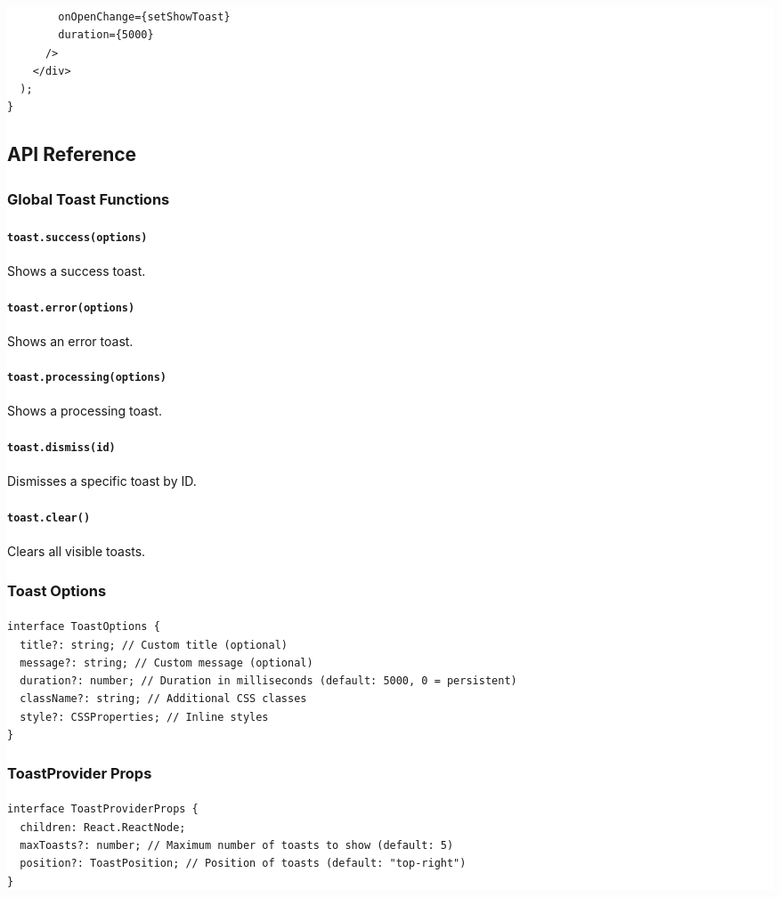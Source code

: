 ```tsx
        onOpenChange={setShowToast}
        duration={5000}
      />
    </div>
  );
}
```

## API Reference

### Global Toast Functions

#### `toast.success(options)`

Shows a success toast.

#### `toast.error(options)`

Shows an error toast.

#### `toast.processing(options)`

Shows a processing toast.

#### `toast.dismiss(id)`

Dismisses a specific toast by ID.

#### `toast.clear()`

Clears all visible toasts.

### Toast Options

```tsx
interface ToastOptions {
  title?: string; // Custom title (optional)
  message?: string; // Custom message (optional)
  duration?: number; // Duration in milliseconds (default: 5000, 0 = persistent)
  className?: string; // Additional CSS classes
  style?: CSSProperties; // Inline styles
}
```

### ToastProvider Props

```tsx
interface ToastProviderProps {
  children: React.ReactNode;
  maxToasts?: number; // Maximum number of toasts to show (default: 5)
  position?: ToastPosition; // Position of toasts (default: "top-right")
}
```
